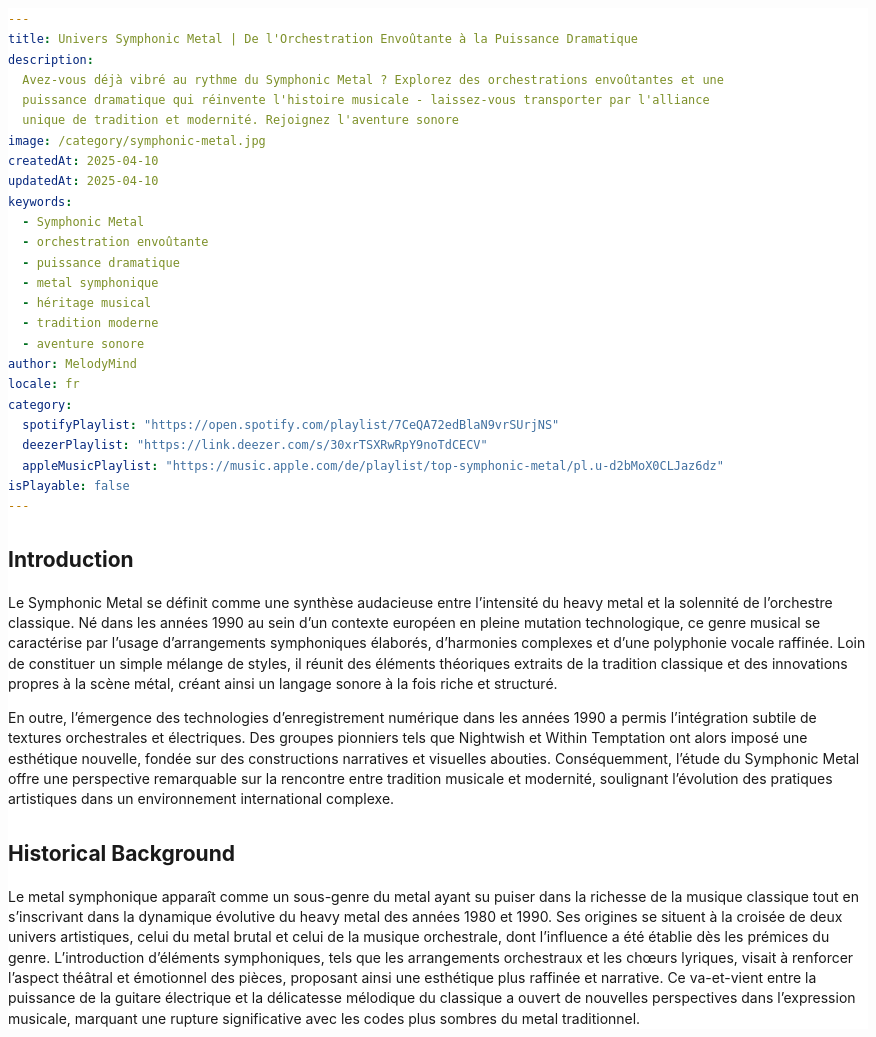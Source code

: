 ```yaml
---
title: Univers Symphonic Metal | De l'Orchestration Envoûtante à la Puissance Dramatique
description:
  Avez-vous déjà vibré au rythme du Symphonic Metal ? Explorez des orchestrations envoûtantes et une
  puissance dramatique qui réinvente l'histoire musicale - laissez-vous transporter par l'alliance
  unique de tradition et modernité. Rejoignez l'aventure sonore
image: /category/symphonic-metal.jpg
createdAt: 2025-04-10
updatedAt: 2025-04-10
keywords:
  - Symphonic Metal
  - orchestration envoûtante
  - puissance dramatique
  - metal symphonique
  - héritage musical
  - tradition moderne
  - aventure sonore
author: MelodyMind
locale: fr
category:
  spotifyPlaylist: "https://open.spotify.com/playlist/7CeQA72edBlaN9vrSUrjNS"
  deezerPlaylist: "https://link.deezer.com/s/30xrTSXRwRpY9noTdCECV"
  appleMusicPlaylist: "https://music.apple.com/de/playlist/top-symphonic-metal/pl.u-d2bMoX0CLJaz6dz"
isPlayable: false
---
```


## Introduction

Le Symphonic Metal se définit comme une synthèse audacieuse entre l’intensité du heavy metal et la
solennité de l’orchestre classique. Né dans les années 1990 au sein d’un contexte européen en pleine
mutation technologique, ce genre musical se caractérise par l’usage d’arrangements symphoniques
élaborés, d’harmonies complexes et d’une polyphonie vocale raffinée. Loin de constituer un simple
mélange de styles, il réunit des éléments théoriques extraits de la tradition classique et des
innovations propres à la scène métal, créant ainsi un langage sonore à la fois riche et structuré.

En outre, l’émergence des technologies d’enregistrement numérique dans les années 1990 a permis
l’intégration subtile de textures orchestrales et électriques. Des groupes pionniers tels que
Nightwish et Within Temptation ont alors imposé une esthétique nouvelle, fondée sur des
constructions narratives et visuelles abouties. Conséquemment, l’étude du Symphonic Metal offre une
perspective remarquable sur la rencontre entre tradition musicale et modernité, soulignant
l’évolution des pratiques artistiques dans un environnement international complexe.

## Historical Background

Le metal symphonique apparaît comme un sous-genre du metal ayant su puiser dans la richesse de la
musique classique tout en s’inscrivant dans la dynamique évolutive du heavy metal des années 1980
et 1990. Ses origines se situent à la croisée de deux univers artistiques, celui du metal brutal et
celui de la musique orchestrale, dont l’influence a été établie dès les prémices du genre.
L’introduction d’éléments symphoniques, tels que les arrangements orchestraux et les chœurs
lyriques, visait à renforcer l’aspect théâtral et émotionnel des pièces, proposant ainsi une
esthétique plus raffinée et narrative. Ce va-et-vient entre la puissance de la guitare électrique et
la délicatesse mélodique du classique a ouvert de nouvelles perspectives dans l’expression musicale,
marquant une rupture significative avec les codes plus sombres du metal traditionnel.
